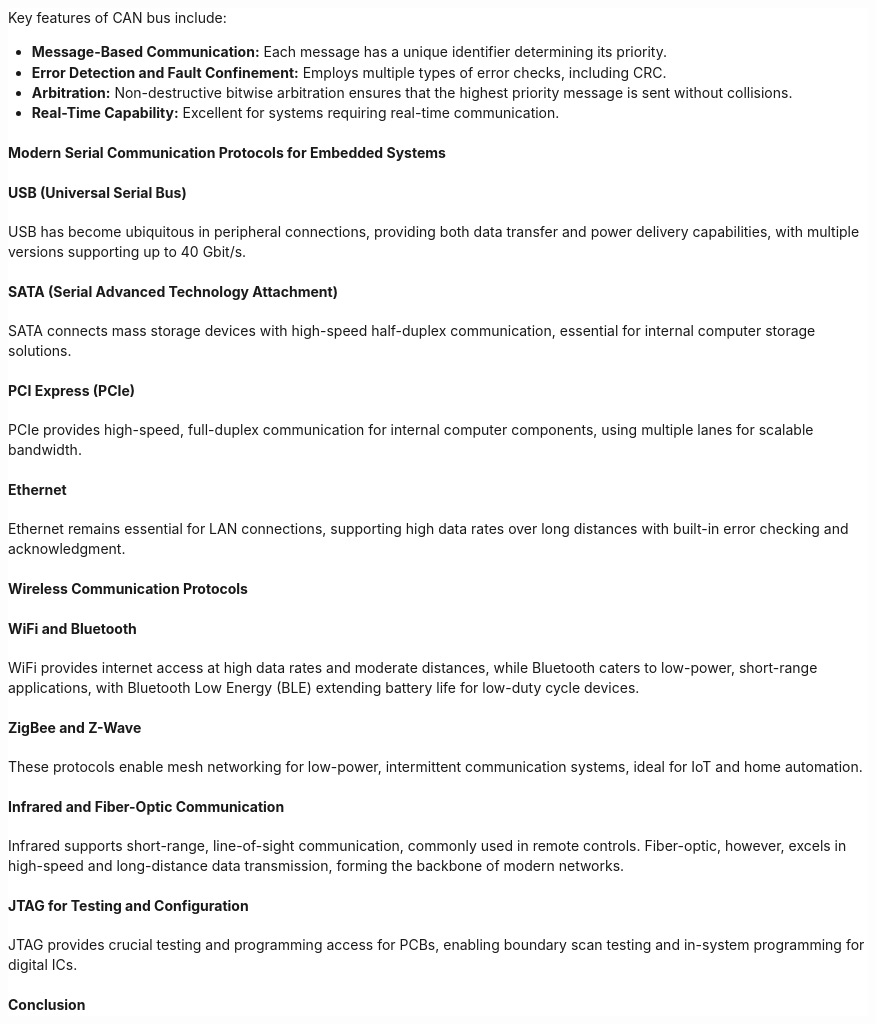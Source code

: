 Key features of CAN bus include:

- **Message-Based Communication:** Each message has a unique identifier determining its priority.
- **Error Detection and Fault Confinement:** Employs multiple types of error checks, including CRC.
- **Arbitration:** Non-destructive bitwise arbitration ensures that the highest priority message is sent without collisions.
- **Real-Time Capability:** Excellent for systems requiring real-time communication.

#### Modern Serial Communication Protocols for Embedded Systems

#### USB (Universal Serial Bus)

USB has become ubiquitous in peripheral connections, providing both data transfer and power delivery capabilities, with multiple versions supporting up to 40 Gbit/s.

#### SATA (Serial Advanced Technology Attachment)

SATA connects mass storage devices with high-speed half-duplex communication, essential for internal computer storage solutions.

#### PCI Express (PCIe)

PCIe provides high-speed, full-duplex communication for internal computer components, using multiple lanes for scalable bandwidth.

#### Ethernet

Ethernet remains essential for LAN connections, supporting high data rates over long distances with built-in error checking and acknowledgment.

#### Wireless Communication Protocols

#### WiFi and Bluetooth

WiFi provides internet access at high data rates and moderate distances, while Bluetooth caters to low-power, short-range applications, with Bluetooth Low Energy (BLE) extending battery life for low-duty cycle devices.

#### ZigBee and Z-Wave

These protocols enable mesh networking for low-power, intermittent communication systems, ideal for IoT and home automation.


#### Infrared and Fiber-Optic Communication

Infrared supports short-range, line-of-sight communication, commonly used in remote controls. Fiber-optic, however, excels in high-speed and long-distance data transmission, forming the backbone of modern networks.

#### JTAG for Testing and Configuration

JTAG provides crucial testing and programming access for PCBs, enabling boundary scan testing and in-system programming for digital ICs.

#### Conclusion
